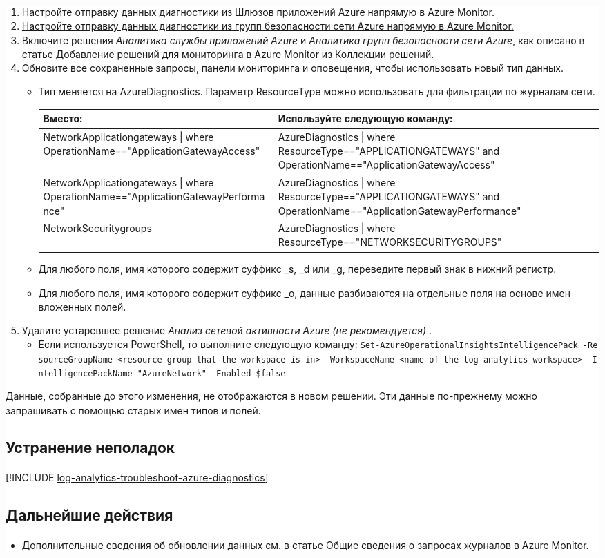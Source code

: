 1. [Настройте отправку данных диагностики из Шлюзов приложений Azure напрямую в Azure Monitor.](#enable-azure-application-gateway-diagnostics-in-the-portal)
2. [Настройте отправку данных диагностики из групп безопасности сети Azure напрямую в Azure Monitor.](#enable-azure-network-security-group-diagnostics-in-the-portal)
2. Включите решения *Аналитика службы приложений Azure* и *Аналитика групп безопасности сети Azure*, как описано в статье [Добавление решений для мониторинга в Azure Monitor из Коллекции решений](solutions.md).
3. Обновите все сохраненные запросы, панели мониторинга и оповещения, чтобы использовать новый тип данных.
   + Тип меняется на AzureDiagnostics. Параметр ResourceType можно использовать для фильтрации по журналам сети.

     | Вместо: | Используйте следующую команду: |
     | --- | --- |
     | NetworkApplicationgateways &#124; where OperationName=="ApplicationGatewayAccess" | AzureDiagnostics &#124; where ResourceType=="APPLICATIONGATEWAYS" and OperationName=="ApplicationGatewayAccess" |
     | NetworkApplicationgateways &#124; where OperationName=="ApplicationGatewayPerformance" | AzureDiagnostics &#124; where ResourceType=="APPLICATIONGATEWAYS" and OperationName=="ApplicationGatewayPerformance" |
     | NetworkSecuritygroups | AzureDiagnostics &#124; where ResourceType=="NETWORKSECURITYGROUPS" |

   + Для любого поля, имя которого содержит суффикс \_s, \_d или \_g, переведите первый знак в нижний регистр.
   + Для любого поля, имя которого содержит суффикс \_o, данные разбиваются на отдельные поля на основе имен вложенных полей.
4. Удалите устаревшее решение *Анализ сетевой активности Azure (не рекомендуется)* .
   + Если используется PowerShell, то выполните следующую команду: `Set-AzureOperationalInsightsIntelligencePack -ResourceGroupName <resource group that the workspace is in> -WorkspaceName <name of the log analytics workspace> -IntelligencePackName "AzureNetwork" -Enabled $false`

Данные, собранные до этого изменения, не отображаются в новом решении. Эти данные по-прежнему можно запрашивать с помощью старых имен типов и полей.

## <a name="troubleshooting"></a>Устранение неполадок
[!INCLUDE [log-analytics-troubleshoot-azure-diagnostics](../../../includes/log-analytics-troubleshoot-azure-diagnostics.md)]

## <a name="next-steps"></a>Дальнейшие действия
* Дополнительные сведения об обновлении данных см. в статье [Общие сведения о запросах журналов в Azure Monitor](../log-query/log-query-overview.md).
